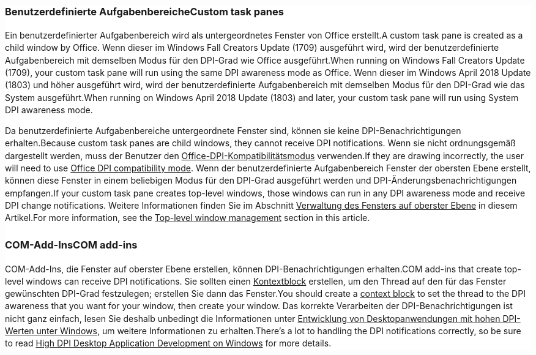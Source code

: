 <h3 id="custom-task-panes"><span data-ttu-id="3a411-280">Benutzerdefinierte Aufgabenbereiche</span><span class="sxs-lookup"><span data-stu-id="3a411-280">Custom task panes</span></span></h3>

<span data-ttu-id="3a411-281">Ein benutzerdefinierter Aufgabenbereich wird als untergeordnetes Fenster von Office erstellt.</span><span class="sxs-lookup"><span data-stu-id="3a411-281">A custom task pane is created as a child window by Office.</span></span> <span data-ttu-id="3a411-282">Wenn dieser im Windows Fall Creators Update (1709) ausgeführt wird, wird der benutzerdefinierte Aufgabenbereich mit demselben Modus für den DPI-Grad wie Office ausgeführt.</span><span class="sxs-lookup"><span data-stu-id="3a411-282">When running on Windows Fall Creators Update (1709), your custom task pane will run using the same DPI awareness mode as Office.</span></span> <span data-ttu-id="3a411-283">Wenn dieser im Windows April 2018 Update (1803) und höher ausgeführt wird, wird der benutzerdefinierte Aufgabenbereich mit demselben Modus für den DPI-Grad wie das System ausgeführt.</span><span class="sxs-lookup"><span data-stu-id="3a411-283">When running on Windows April 2018 Update (1803) and later, your custom task pane will run using System DPI awareness mode.</span></span> 

<span data-ttu-id="3a411-284">Da benutzerdefinierte Aufgabenbereiche untergeordnete Fenster sind, können sie keine DPI-Benachrichtigungen erhalten.</span><span class="sxs-lookup"><span data-stu-id="3a411-284">Because custom task panes are child windows, they cannot receive DPI notifications.</span></span> <span data-ttu-id="3a411-285">Wenn sie nicht ordnungsgemäß dargestellt werden, muss der Benutzer den [Office-DPI-Kompatibilitätsmodus](https://support.office.com/en-us/article/office-support-for-high-definition-displays-6720ca0e-be59-41f6-b629-1369f549279d) verwenden.</span><span class="sxs-lookup"><span data-stu-id="3a411-285">If they are drawing incorrectly, the user will need to use [Office DPI compatibility mode](https://support.office.com/en-us/article/office-support-for-high-definition-displays-6720ca0e-be59-41f6-b629-1369f549279d).</span></span>
<span data-ttu-id="3a411-286">Wenn der benutzerdefinierte Aufgabenbereich Fenster der obersten Ebene erstellt, können diese Fenster in einem beliebigen Modus für den DPI-Grad ausgeführt werden und DPI-Änderungsbenachrichtigungen empfangen.</span><span class="sxs-lookup"><span data-stu-id="3a411-286">If your custom task pane creates top-level windows, those windows can run in any DPI awareness mode and receive DPI change notifications.</span></span> <span data-ttu-id="3a411-287">Weitere Informationen finden Sie im Abschnitt [Verwaltung des Fensters auf oberster Ebene](#top-level-window-management) in diesem Artikel.</span><span class="sxs-lookup"><span data-stu-id="3a411-287">For more information, see the [Top-level window management](#top-level-window-management) section in this article.</span></span>

<h3 id="com-add-ins"><span data-ttu-id="3a411-288">COM-Add-Ins</span><span class="sxs-lookup"><span data-stu-id="3a411-288">COM add-ins</span></span></h3>

<span data-ttu-id="3a411-289">COM-Add-Ins, die Fenster auf oberster Ebene erstellen, können DPI-Benachrichtigungen erhalten.</span><span class="sxs-lookup"><span data-stu-id="3a411-289">COM add-ins that create top-level windows can receive DPI notifications.</span></span> <span data-ttu-id="3a411-290">Sie sollten einen [Kontextblock](#build-a-context-block-for-incoming-thread-calls) erstellen, um den Thread auf den für das Fenster gewünschten DPI-Grad festzulegen; erstellen Sie dann das Fenster.</span><span class="sxs-lookup"><span data-stu-id="3a411-290">You should create a [context block](#build-a-context-block-for-incoming-thread-calls) to set the thread to the DPI awareness that you want for your window, then create your window.</span></span> <span data-ttu-id="3a411-291">Das korrekte Verarbeiten der DPI-Benachrichtigungen ist nicht ganz einfach, lesen Sie deshalb unbedingt die Informationen unter [Entwicklung von Desktopanwendungen mit hohen DPI-Werten unter Windows](https://docs.microsoft.com/windows/desktop/hidpi/high-dpi-desktop-application-development-on-windows#related-topics), um weitere Informationen zu erhalten.</span><span class="sxs-lookup"><span data-stu-id="3a411-291">There’s a lot to handling the DPI notifications correctly, so be sure to read [High DPI Desktop Application Development on Windows](https://docs.microsoft.com/windows/desktop/hidpi/high-dpi-desktop-application-development-on-windows#related-topics) for more details.</span></span>
